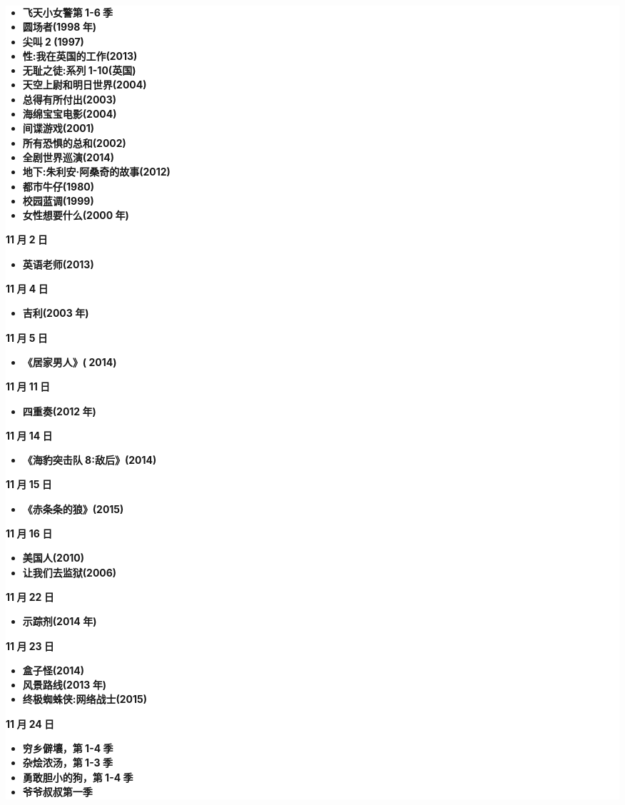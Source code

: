 *   **飞天小女警第 1-6 季**
*   **圆场者(1998 年)**
*   **尖叫 2 (1997)**
*   **性:我在英国的工作(2013)**
*   **无耻之徒:系列 1-10(英国)**
*   **天空上尉和明日世界(2004)**
*   **总得有所付出(2003)**
*   **海绵宝宝电影(2004)**
*   **间谍游戏(2001)**
*   **所有恐惧的总和(2002)**
*   **全剧世界巡演(2014)**
*   **地下:朱利安·阿桑奇的故事(2012)**
*   **都市牛仔(1980)**
*   **校园蓝调(1999)**
*   **女性想要什么(2000 年)**

****11 月 2 日****

*   **英语老师(2013)**

****11 月 4 日****

*   **吉利(2003 年)**

****11 月 5 日****

*   **《居家男人》( 2014)**

****11 月 11 日****

*   **四重奏(2012 年)**

****11 月 14 日****

*   **《海豹突击队 8:敌后》(2014)**

****11 月 15 日****

*   **《赤条条的狼》(2015)**

****11 月 16 日****

*   **美国人(2010)**
*   **让我们去监狱(2006)**

****11 月 22 日****

*   **示踪剂(2014 年)**

****11 月 23 日****

*   **盒子怪(2014)**
*   **风景路线(2013 年)**
*   **终极蜘蛛侠:网络战士(2015)**

****11 月 24 日****

*   **穷乡僻壤，第 1-4 季**
*   **杂烩浓汤，第 1-3 季**
*   **勇敢胆小的狗，第 1-4 季**
*   **爷爷叔叔第一季**
